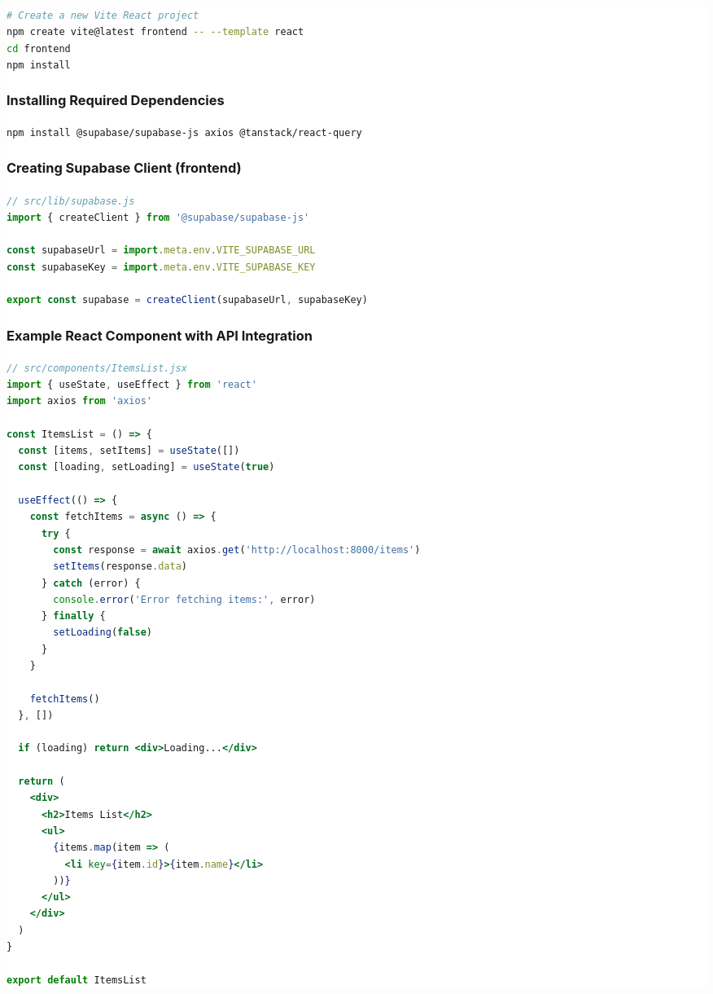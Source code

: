 ```bash
# Create a new Vite React project
npm create vite@latest frontend -- --template react
cd frontend
npm install
```

### Installing Required Dependencies

```bash
npm install @supabase/supabase-js axios @tanstack/react-query
```

### Creating Supabase Client (frontend)

```javascript
// src/lib/supabase.js
import { createClient } from '@supabase/supabase-js'

const supabaseUrl = import.meta.env.VITE_SUPABASE_URL
const supabaseKey = import.meta.env.VITE_SUPABASE_KEY

export const supabase = createClient(supabaseUrl, supabaseKey)
```

### Example React Component with API Integration

```jsx
// src/components/ItemsList.jsx
import { useState, useEffect } from 'react'
import axios from 'axios'

const ItemsList = () => {
  const [items, setItems] = useState([])
  const [loading, setLoading] = useState(true)

  useEffect(() => {
    const fetchItems = async () => {
      try {
        const response = await axios.get('http://localhost:8000/items')
        setItems(response.data)
      } catch (error) {
        console.error('Error fetching items:', error)
      } finally {
        setLoading(false)
      }
    }

    fetchItems()
  }, [])

  if (loading) return <div>Loading...</div>

  return (
    <div>
      <h2>Items List</h2>
      <ul>
        {items.map(item => (
          <li key={item.id}>{item.name}</li>
        ))}
      </ul>
    </div>
  )
}

export default ItemsList
```